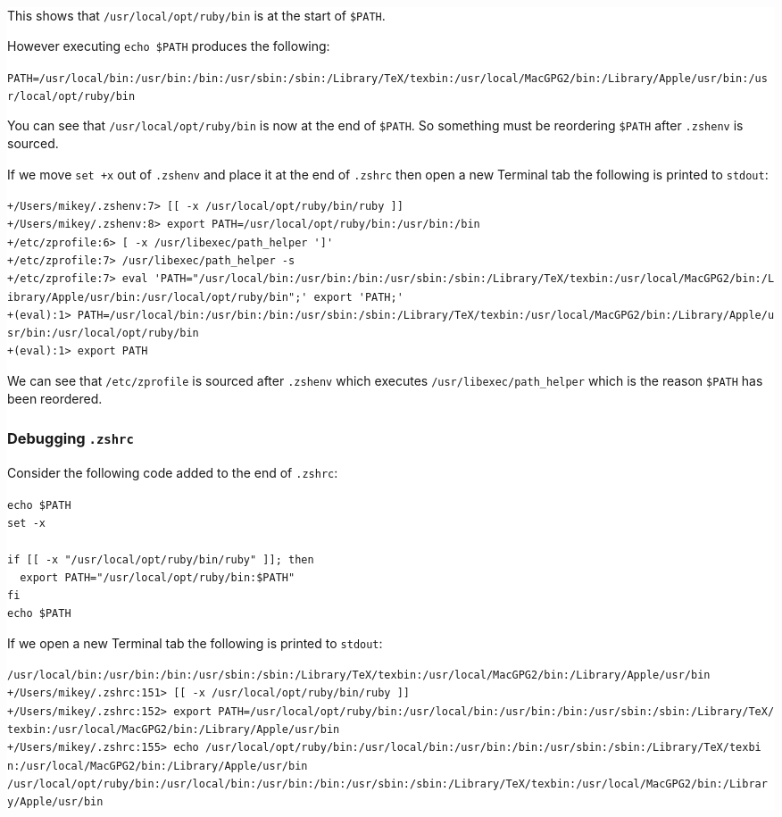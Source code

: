 This shows that `/usr/local/opt/ruby/bin` is at the start of `$PATH`.


However executing `echo $PATH` produces the following:
```shell
PATH=/usr/local/bin:/usr/bin:/bin:/usr/sbin:/sbin:/Library/TeX/texbin:/usr/local/MacGPG2/bin:/Library/Apple/usr/bin:/usr/local/opt/ruby/bin
```

You can see that `/usr/local/opt/ruby/bin` is now at the end of `$PATH`. So something must be reordering `$PATH` after `.zshenv` is sourced.

If we move `set +x` out of `.zshenv` and place it at the end of `.zshrc` then open a new Terminal tab the following is printed to `stdout`:

```shell
+/Users/mikey/.zshenv:7> [[ -x /usr/local/opt/ruby/bin/ruby ]]
+/Users/mikey/.zshenv:8> export PATH=/usr/local/opt/ruby/bin:/usr/bin:/bin
+/etc/zprofile:6> [ -x /usr/libexec/path_helper ']'
+/etc/zprofile:7> /usr/libexec/path_helper -s
+/etc/zprofile:7> eval 'PATH="/usr/local/bin:/usr/bin:/bin:/usr/sbin:/sbin:/Library/TeX/texbin:/usr/local/MacGPG2/bin:/Library/Apple/usr/bin:/usr/local/opt/ruby/bin";' export 'PATH;'
+(eval):1> PATH=/usr/local/bin:/usr/bin:/bin:/usr/sbin:/sbin:/Library/TeX/texbin:/usr/local/MacGPG2/bin:/Library/Apple/usr/bin:/usr/local/opt/ruby/bin 
+(eval):1> export PATH
```

We can see that `/etc/zprofile` is sourced after `.zshenv` which executes `/usr/libexec/path_helper` which is the reason `$PATH` has been reordered.

### Debugging `.zshrc`

Consider the following code added to the end of `.zshrc`:
```shell
echo $PATH
set -x

if [[ -x "/usr/local/opt/ruby/bin/ruby" ]]; then
  export PATH="/usr/local/opt/ruby/bin:$PATH"
fi
echo $PATH
```

If we open a new Terminal tab the following is printed to `stdout`:
```shell
/usr/local/bin:/usr/bin:/bin:/usr/sbin:/sbin:/Library/TeX/texbin:/usr/local/MacGPG2/bin:/Library/Apple/usr/bin
+/Users/mikey/.zshrc:151> [[ -x /usr/local/opt/ruby/bin/ruby ]]
+/Users/mikey/.zshrc:152> export PATH=/usr/local/opt/ruby/bin:/usr/local/bin:/usr/bin:/bin:/usr/sbin:/sbin:/Library/TeX/texbin:/usr/local/MacGPG2/bin:/Library/Apple/usr/bin
+/Users/mikey/.zshrc:155> echo /usr/local/opt/ruby/bin:/usr/local/bin:/usr/bin:/bin:/usr/sbin:/sbin:/Library/TeX/texbin:/usr/local/MacGPG2/bin:/Library/Apple/usr/bin
/usr/local/opt/ruby/bin:/usr/local/bin:/usr/bin:/bin:/usr/sbin:/sbin:/Library/TeX/texbin:/usr/local/MacGPG2/bin:/Library/Apple/usr/bin
```
